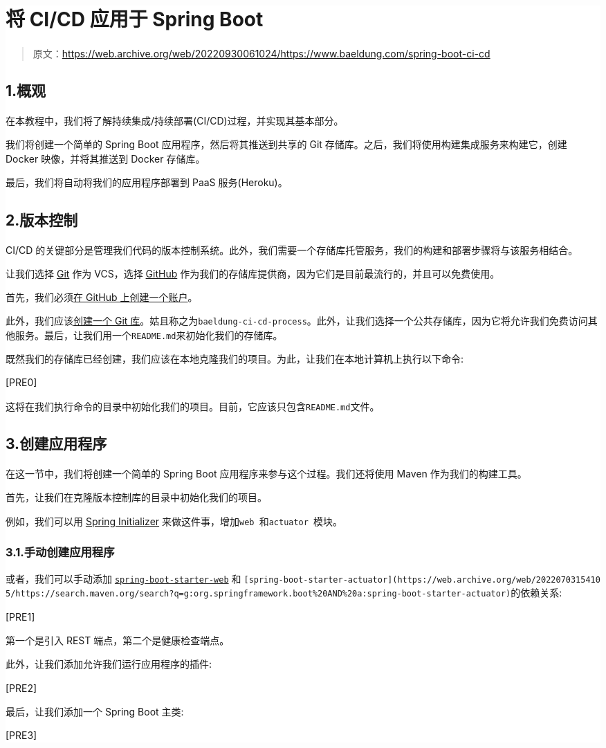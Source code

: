 # 将 CI/CD 应用于 Spring Boot

> 原文：<https://web.archive.org/web/20220930061024/https://www.baeldung.com/spring-boot-ci-cd>

## 1.概观

在本教程中，我们将了解持续集成/持续部署(CI/CD)过程，并实现其基本部分。

我们将创建一个简单的 Spring Boot 应用程序，然后将其推送到共享的 Git 存储库。之后，我们将使用构建集成服务来构建它，创建 Docker 映像，并将其推送到 Docker 存储库。

最后，我们将自动将我们的应用程序部署到 PaaS 服务(Heroku)。

## 2.版本控制

CI/CD 的关键部分是管理我们代码的版本控制系统。此外，我们需要一个存储库托管服务，我们的构建和部署步骤将与该服务相结合。

让我们选择 [Git](https://web.archive.org/web/20220703154105/https://git-scm.com/) 作为 VCS，选择 [GitHub](https://web.archive.org/web/20220703154105/https://github.com/) 作为我们的存储库提供商，因为它们是目前最流行的，并且可以免费使用。

首先，我们必须[在 GitHub 上创建一个账户](https://web.archive.org/web/20220703154105/https://github.com/join)。

此外，我们应该[创建一个 Git 库](https://web.archive.org/web/20220703154105/https://github.com/new)。姑且称之为`baeldung-ci-cd-process`。此外，让我们选择一个公共存储库，因为它将允许我们免费访问其他服务。最后，让我们用一个`README.md`来初始化我们的存储库。

既然我们的存储库已经创建，我们应该在本地克隆我们的项目。为此，让我们在本地计算机上执行以下命令:

[PRE0]

这将在我们执行命令的目录中初始化我们的项目。目前，它应该只包含`README.md`文件。

## 3.创建应用程序

在这一节中，我们将创建一个简单的 Spring Boot 应用程序来参与这个过程。我们还将使用 Maven 作为我们的构建工具。

首先，让我们在克隆版本控制库的目录中初始化我们的项目。

例如，我们可以用 [Spring Initializer](https://web.archive.org/web/20220703154105/https://start.spring.io/) 来做这件事，增加`web `和`actuator `模块。

### 3.1.手动创建应用程序

或者，我们可以手动添加 [`spring-boot-starter-web`](https://web.archive.org/web/20220703154105/https://search.maven.org/search?q=g:org.springframework.boot%20AND%20a:spring-boot-starter-web) 和 `[spring-boot-starter-actuator](https://web.archive.org/web/20220703154105/https://search.maven.org/search?q=g:org.springframework.boot%20AND%20a:spring-boot-starter-actuator)`的依赖关系:

[PRE1]

第一个是引入 REST 端点，第二个是健康检查端点。

此外，让我们添加允许我们运行应用程序的插件:

[PRE2]

最后，让我们添加一个 Spring Boot 主类:

[PRE3]
